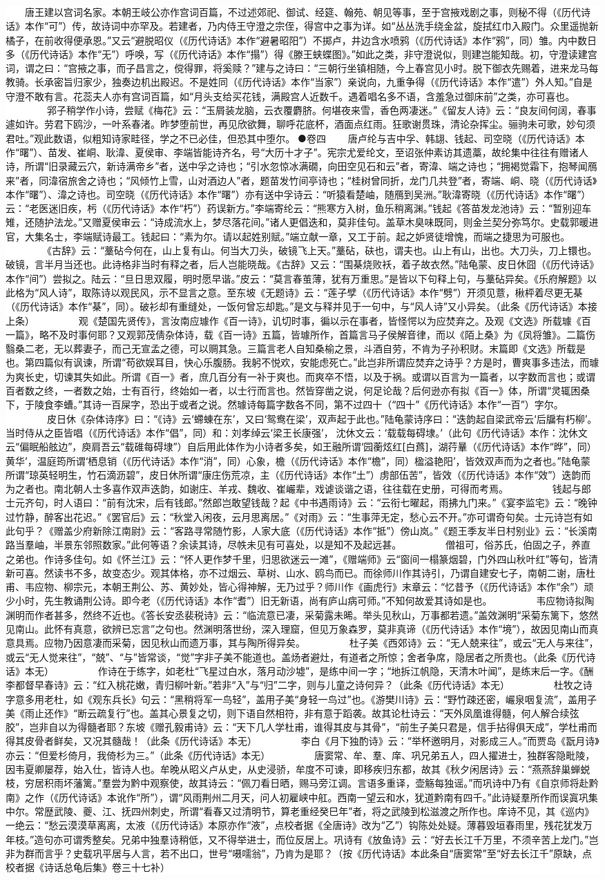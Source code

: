 　　唐王建以宫词名家。本朝王岐公亦作宫词百篇，不过述郊祀、御试、经筵、翰苑、朝见等事，至于宫掖戏剧之事，则秘不得（《历代诗话》本作“可”）传，故诗词中亦罕及。若建者，乃内侍王守澄之宗侄，得宫中之事为详。如“丛丛洗手绕金盆，旋拭红巾入殿门。众里遥抛新橘子，在前收得便承恩。”又云“避脱昭仪（《历代诗话》本作“避暑昭阳”）不掷卢，井边含水喷鸦（《历代诗话》本作“鸦”，同）雏。内中数日多（《历代诗话》本作“无”）呼唤，写（《历代诗话》本作“搨”）得《滕王蛱蝶图》。”如此之类，非守澄说似，则建岂能知哉。初，守澄读建宫词，谓之曰：“宫掖之事，而子昌言之，傥得罪，将奚赎？”建与之诗曰：“三朝行坐镇相随，今上春宫见小时。脱下御衣先赐着，进来龙马每教骑。长承密旨归家少，独奏边机出殿迟。不是姓同（《历代诗话》本作“当家”）亲说向，九重争得（《历代诗话》本作“遣”）外人知。”自是守澄不敢有言。花蕊夫人亦有宫词百篇，如“月头支给买花钱，满殿宫人近数千。遇着唱名多不语，含羞急过御床前”之类，亦可喜也。
　　
　　郛子稍学作小诗，尝赋《梅花》云：“玉屑装龙脑，云衣覆麝脐。何堪夜来雪，香色两凄迷。”《留友人诗》云：“良友间何阔，春事遽如许。劳君下鸥沙，一叶系春渚。昨梦堕前世，再见欣欲舞，聊呼花底杯，酒面点红雨。狂歌谢贯珠，清论杂挥尘。骊驹未可歌，妙句须君吐。”观此数语，似粗知诗家畦径，学之不已必佳，但恐其中堕尔。 
●卷四
　　唐卢纶与吉中孚、韩翃、钱起、司空晓（《历代诗话》本作“曙”）、苗发、崔峒、耿湋、夏侯审、李端皆能诗齐名，号“大历十才子”。宪宗尤爱纶文，至诏张仲素访其遗藁，故纶集中往往有赠诸人诗，所谓“旧录藏云穴，新诗满帝乡”者，送中孚之诗也；“引水忽惊冰满礀，向田空见石和云”者，寄湋、端之诗也；“拥褐觉霜下，抱琴闻鴈来”者，同湋宿旅舍之诗也；“风倾竹上雪，山对酒边人”者，题苗发竹间亭诗也；“桂树曾同折，龙门几共登”者，寄端、峒、晓（《历代诗话》本作“曙”）、湋之诗也。司空晓（《历代诗话》本作“曙”）亦有送中孚诗云：“听猿看楚岫，随鴈到吴洲。”耿湋寄晓（《历代诗话》本作“曙”）云：“老医迷旧疾，杇（《历代诗话》本作“朽”）药误新方。”李端寄纶云：“熊寒方入树，鱼乐稍离渊。”钱起《答苗发龙池诗》云：“暂别迎车雉，还随护法龙。”又赠夏侯审云：“诗成流水上，梦尽落花间。”诸人更倡迭和，莫非佳句。盖草木臭味既同，则金兰契分弥笃尔。史载郭暖进官，大集名士，李端赋诗最工。钱起曰：“素为尔。请以起姓别赋。”端立献一章，又工于前。起之妒贤徒增愧，而端之捷思为可服也。
　　
　　《古辞》云：“藳砧今何在，山上复有山。何当大刀头，破镜飞上天。”藳砧，砆也，谓夫也。山上有山，出也。大刀头，刀上镮也。破镜，言半月当还也。此诗格非当时有释之者，后人岂能晓哉。《古辞》又云：“围棊烧败袄，着子故衣然。”陆龟蒙、皮日休囧（《历代诗话》本作“间”）尝拟之。陆云：“旦日思双履，明时愿早谐。”皮云：“莫言春茧薄，犹有万重思。”是皆以下句释上句，与藳砧异矣。《乐府解题》以此格为“风人诗”，取陈诗以观民风，示不显言之意。至东坡《无题诗》云：“莲子孹（《历代诗话》本作“劈”）开须见薏，楸枰着尽更无棊（《历代诗话》本作“棊”，同）。破衫却有重缝处，一饭何曾忘却匙。”是文与释并见于一句中，与“风人诗”又小异矣。（此条《历代诗话》本接上条）
　　
　　观《楚国先贤传》，言汝南应璩作《百一诗》，讥切时事，徧以示在事者，皆怪愕以为应焚弃之。及观《文选》所载璩《百一篇》，略不及时事何耶？又观郭茂倩杂体诗，载《百一诗》五篇，皆璩所作，首篇言马子侯解音律，而以《陌上桑》为《凤将雏》。二篇伤翳桑二老，无以葬妻子，而己无宣孟之德，可以赒其急。三篇言老人自知桑榆之景，斗酒自劳，不肯为子孙积财。末篇即《文选》所载是也。第四篇似有讽谏，所谓“苟欲娱耳目，快心乐腹肠。我躬不悦欢，安能虑死亡。”此岂非所谓应焚弃之诗乎？方是时，曹爽事多违法，而璩为爽长史，切谏其失如此。所谓《百一》者，庶几百分有一补于爽也。而爽卒不悟，以及于祸。或谓以百言为一篇者，以字数而言也；或谓百者数之终，一者数之始，士有百行，终始如一者，以士行而言也。然皆穿凿之说，何足论哉？后何逊亦有拟《百一》体，所谓“灵辄困桑下，于陵食李螬。”其诗一百屎字，恐出于或者之说。然璩诗每篇字数各不同，第不过四十（“四十”《历代诗话》本作“一百”）字尔。
　　
　　皮日休《杂体诗序》曰：“《诗》云‘螮蝀在东’，又曰‘鸳鸯在梁’，双声起于此也。”陆龟蒙诗序曰：“迭韵起自梁武帝云‘后牖有朽柳’。当时侍从之臣皆唱（《历代诗话》本作“倡”，同）和：刘孝绰云‘梁王长康强’， 沈休文云：‘载载每碍埭。’（此句《历代诗话》本作：沈休文云“偏眠船舷边”，庾肩吾云“载碓每碍埭”）自后用此体作为小诗者多矣，如王融所谓‘园蘅炫红[白蔿]，湖荇曅（《历代诗话》本作“晔”，同）黄华’，温庭筠所谓‘栖息销（《历代诗话》本作“消”，同）心象，檐（《历代诗话》本作“檐”，同）楹溢艳阳’，皆效双声而为之者也。”陆龟蒙所谓“琼英轻明生，竹石滴沥碧”，皮日休所谓“康庄伤荒凉，主（《历代诗话》本作“土”）虏部伍苦”，皆效（《历代诗话》本作“效”）迭韵而为之者也。南北朝人士多喜作双声迭韵，如谢庄、羊戎、魏收、崔巗辈，戏谑谈谐之语，往往载在史册，可得而考焉。
　　
　　钱起与郎士元齐句，时人语曰：“前有沈宋，后有钱郎。”然郎岂敢望钱哉？起《中书遇雨诗》云：“云衔七曜起，雨拂九门来。”《宴李监宅》云：“晚钟过竹静，醉客出花迟。”《罢官后》云：“秋堂入闲夜，云月思离居。”《对雨》云：“生事萍无定，愁心云不开。”亦可谓奇句矣。士元诗岂有如此句乎？《赠盖少府新除江南尉》云：“客路寻常随竹影，人家大底（《历代诗话》本作“抵”）傍山岚。”《题王季友半日村别业》云：“长溪南路当羣岫，半景东邻照数家。”此何等语？余读其诗，尽帙未见有可喜处，以是知不及起远甚。
　　
　　僧祖可，俗苏氏，伯固之子，养直之弟也。作诗多佳句。如《怀兰江》云：“怀人更作梦千里，归思欲迷云一滩”，《赠端师》云“窗间一榻篆烟碧，门外四山秋叶红”等句，皆清新可喜。然读书不多，故变态少。观其体格，亦不过烟云、草树、山水、鸥鸟而已。而徐师川作其诗引，乃谓自建安七子，南朝二谢，唐杜甫、韦应物、柳宗元，本朝王荆公、苏、黄妙处，皆心得神解，无乃过乎？师川作《画虎行》末章云：“忆昔予（《历代诗话》本作“余”）顽少小时，先生教诵荆公诗。即今老（《历代诗话》本作“耆”）旧无新语，尚有庐山病可师。”不知何故爱其诗如是也。
　　
　　韦应物诗拟陶渊明而作者甚多，然终不近也。《答长安丞裴税诗》云：“临流意已凄，采菊露未晞。举头见秋山，万事都若遗。”盖效渊明“采菊东篱下，悠然见南山。此怀有真意，欲辨已忘言”之句也。然渊明落世纷，深入理窟，但见万象森罗，莫非真谛（《历代诗话》本作“境”），故因见南山而真意具焉。应物乃因意凄而采菊，因见秋山而遗万事，其与陶所得异矣。
　　
　　杜子美《西郊诗》云：“无人兢来往”，或云“无人与来往”，或云“无人觉来往”，“兢”、“与”皆常谈，“觉”字非子美不能道也。盖炀者避灶，有道者之所惊；舍者争席，隐居者之所贵也。（此条《历代诗话》本无）
　　
　　作诗在于练字，如老杜“飞星过白水，落月动沙墟”，是练中间一字；“地拆江帆隐，天清木叶闻”，是练末后一字。《酬李都督早春诗》云：“红入桃花嫩，青归柳叶新。”若非“入”与“归”二字，则与儿童之诗何异？（此条《历代诗话》本无）
　　
　　杜牧之诗字意多用老杜，如《观东兵长》句云：“黑稍将军一鸟轻”，盖用子美“身轻一鸟过”也。《游樊川诗》云：“野竹疎还密，巗泉咽复流”，盖用子美《雨止还作》“断云疏复行”也。盖其心景复之切，则下语自然相符，非有意于蹈袭。故其论杜诗云：“天外凤凰谁得髓，何人解合续弦胶”，岂非自以为得髓者耶？东坡《赠孔毅甫诗》云：“天下几人学杜甫，谁得其皮与其骨”，“前生子美只君是，信手拈得俱天成”，学杜甫而得其皮骨者鲜矣，又况其髓哉！（此条《历代诗话》本无）
　　
　　李白《月下独酌诗》云：“举杯邀明月，对影成三人。”而贾岛《翫月诗》亦云：“但爱杉倚月，我倚杉为三。”（此条《历代诗话》本无）
　　
　　唐窦常、牟、羣、庠、巩兄弟五人，四人擢进士，独群客隐毗陵，因韦夏卿屡荐，始入仕，皆诗人也。牟晚从昭义卢从史，从史浸骄，牟度不可谏，即移疾归东都，故其《秋夕闲居诗》云：“燕燕辞巢蝉蜕枝，穷居积雨坏藩篱。”羣尝为黔中观察使，故其诗云：“佩刀看日晒，赐马旁江调。言语多重译，壶觞每独谣。”而巩诗中乃有《自京师将赴黔南》之作（《历代诗话》本讹作“所”），谓“风雨荆州二月天，问人初雇峡中舡。西南一望云和水，犹道黔南有四千。”此诗疑羣所作而误寘巩集中尔。常歴武陵、夔、江、抚四州刺史，所谓“看春又过清明节，算老重经癸巳年”者，将之武陵到松滋渡之所作也。庠诗不见，其《巡内》一绝云：“愁云漠漠草离离，太液（《历代诗话》本原亦作“液”，点校者据《全唐诗》改为“乙”）钩陈处处疑。薄暮毁垣春雨里，残花犹发万年枝。”造句亦可谓秀整矣。兄弟中独羣诗稍低，又不得举进士，而位反居上。巩诗有《放鱼诗》云：“好去长江千万里，不须辛苦上龙门。”岂非为群而言乎？史载巩平居与人言，若不出口，世号“嗫嚅翁”，乃肯为是耶？（按《历代诗话》本此条自“唐窦常”至“好去长江千”原缺，点校者据《诗话总龟后集》卷三十七补）
　　